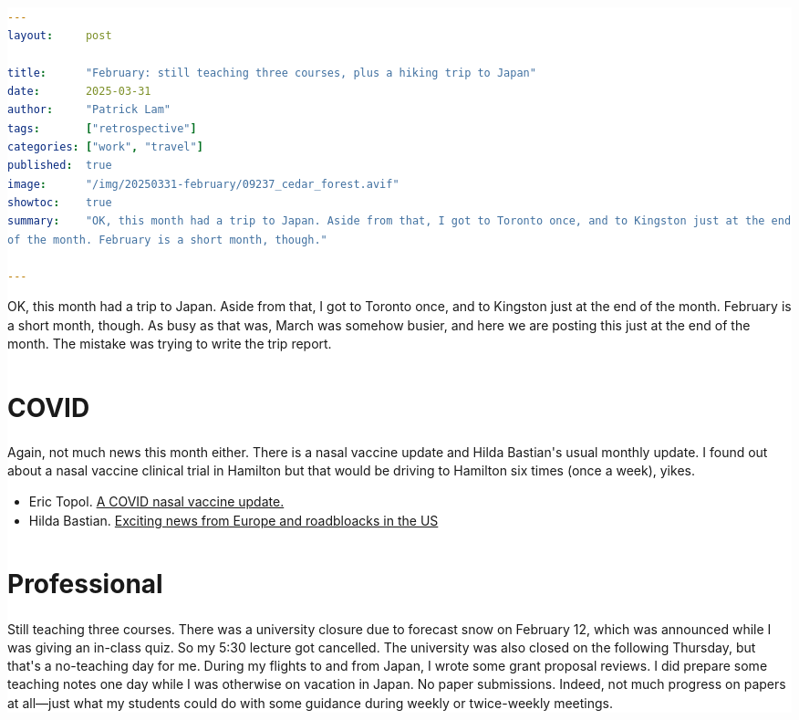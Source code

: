 ```yaml
---
layout:     post

title:      "February: still teaching three courses, plus a hiking trip to Japan"
date:       2025-03-31
author:     "Patrick Lam"
tags:       ["retrospective"]
categories: ["work", "travel"]
published:  true
image:      "/img/20250331-february/09237_cedar_forest.avif"
showtoc:    true
summary:    "OK, this month had a trip to Japan. Aside from that, I got to Toronto once, and to Kingston just at the end of the month. February is a short month, though."

---
```


<style>
.post-heading h1  { color: white; background-color: #aaa; background-color: rgba(192,192,192,0.8); padding: 0.5em; text-shadow: 2px 2px 2px grey; }
.meta { color: white; background-color: #aaa; background-color: rgba(192,192,192,0.8); padding: 0.5em; color: yellow; text-shadow: 2px 2px 2px grey; }
</style>

OK, this month had a trip to Japan. Aside from that, I got to Toronto once, and to Kingston just at the end of the month. February is a short month, though. As busy as that was, March was somehow busier, and here we are posting this just at the end of the month. The mistake was trying to write the trip report.

# COVID

Again, not much news this month either. There is a nasal vaccine update and Hilda Bastian's usual monthly update. I found out about a nasal vaccine clinical trial in Hamilton but that would be driving to Hamilton six times (once a week), yikes.
* Eric Topol. [A COVID nasal vaccine update.](https://erictopol.substack.com/p/a-covid-nasal-vaccine-update)
* Hilda Bastian. [Exciting news from Europe and roadbloacks in the US](https://absolutelymaybe.plos.org/2025/02/28/exciting-news-from-europe-and-roadblocks-in-the-us-nextgen-covid-vax-update-26/)

# Professional

Still teaching three courses. There was a university closure due to
forecast snow on February 12, which was announced while I was giving
an in-class quiz. So my 5:30 lecture got cancelled. The university was
also closed on the following Thursday, but that's a no-teaching day
for me.  During my flights to and from Japan, I wrote some grant
proposal reviews.  I did prepare some teaching notes one day while I
was otherwise on vacation in Japan. No paper submissions. Indeed, not
much progress on papers at all&mdash;just what my students could do with
some guidance during weekly or twice-weekly meetings.

